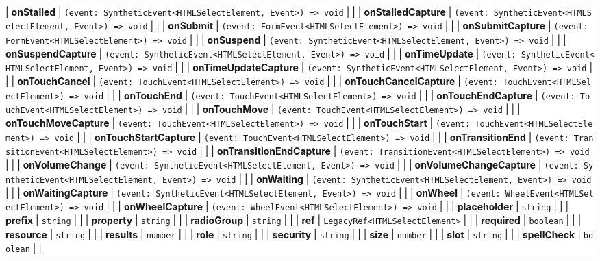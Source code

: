 | <strong>onStalled</strong> | `(event: SyntheticEvent<HTMLSelectElement, Event>) => void` |  |
| <strong>onStalledCapture</strong> | `(event: SyntheticEvent<HTMLSelectElement, Event>) => void` |  |
| <strong>onSubmit</strong> | `(event: FormEvent<HTMLSelectElement>) => void` |  |
| <strong>onSubmitCapture</strong> | `(event: FormEvent<HTMLSelectElement>) => void` |  |
| <strong>onSuspend</strong> | `(event: SyntheticEvent<HTMLSelectElement, Event>) => void` |  |
| <strong>onSuspendCapture</strong> | `(event: SyntheticEvent<HTMLSelectElement, Event>) => void` |  |
| <strong>onTimeUpdate</strong> | `(event: SyntheticEvent<HTMLSelectElement, Event>) => void` |  |
| <strong>onTimeUpdateCapture</strong> | `(event: SyntheticEvent<HTMLSelectElement, Event>) => void` |  |
| <strong>onTouchCancel</strong> | `(event: TouchEvent<HTMLSelectElement>) => void` |  |
| <strong>onTouchCancelCapture</strong> | `(event: TouchEvent<HTMLSelectElement>) => void` |  |
| <strong>onTouchEnd</strong> | `(event: TouchEvent<HTMLSelectElement>) => void` |  |
| <strong>onTouchEndCapture</strong> | `(event: TouchEvent<HTMLSelectElement>) => void` |  |
| <strong>onTouchMove</strong> | `(event: TouchEvent<HTMLSelectElement>) => void` |  |
| <strong>onTouchMoveCapture</strong> | `(event: TouchEvent<HTMLSelectElement>) => void` |  |
| <strong>onTouchStart</strong> | `(event: TouchEvent<HTMLSelectElement>) => void` |  |
| <strong>onTouchStartCapture</strong> | `(event: TouchEvent<HTMLSelectElement>) => void` |  |
| <strong>onTransitionEnd</strong> | `(event: TransitionEvent<HTMLSelectElement>) => void` |  |
| <strong>onTransitionEndCapture</strong> | `(event: TransitionEvent<HTMLSelectElement>) => void` |  |
| <strong>onVolumeChange</strong> | `(event: SyntheticEvent<HTMLSelectElement, Event>) => void` |  |
| <strong>onVolumeChangeCapture</strong> | `(event: SyntheticEvent<HTMLSelectElement, Event>) => void` |  |
| <strong>onWaiting</strong> | `(event: SyntheticEvent<HTMLSelectElement, Event>) => void` |  |
| <strong>onWaitingCapture</strong> | `(event: SyntheticEvent<HTMLSelectElement, Event>) => void` |  |
| <strong>onWheel</strong> | `(event: WheelEvent<HTMLSelectElement>) => void` |  |
| <strong>onWheelCapture</strong> | `(event: WheelEvent<HTMLSelectElement>) => void` |  |
| <strong>placeholder</strong> | `string` |  |
| <strong>prefix</strong> | `string` |  |
| <strong>property</strong> | `string` |  |
| <strong>radioGroup</strong> | `string` |  |
| <strong>ref</strong> | `LegacyRef<HTMLSelectElement>` |  |
| <strong>required</strong> | `boolean` |  |
| <strong>resource</strong> | `string` |  |
| <strong>results</strong> | `number` |  |
| <strong>role</strong> | `string` |  |
| <strong>security</strong> | `string` |  |
| <strong>size</strong> | `number` |  |
| <strong>slot</strong> | `string` |  |
| <strong>spellCheck</strong> | `boolean` |  |